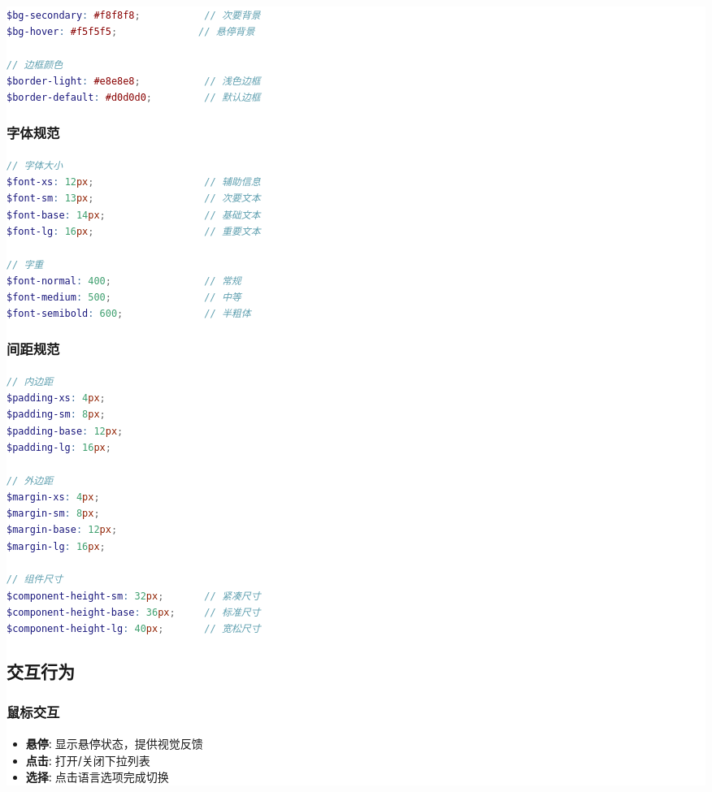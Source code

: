 ```scss
$bg-secondary: #f8f8f8;           // 次要背景
$bg-hover: #f5f5f5;              // 悬停背景

// 边框颜色
$border-light: #e8e8e8;           // 浅色边框
$border-default: #d0d0d0;         // 默认边框
```

### 字体规范

```scss
// 字体大小
$font-xs: 12px;                   // 辅助信息
$font-sm: 13px;                   // 次要文本
$font-base: 14px;                 // 基础文本
$font-lg: 16px;                   // 重要文本

// 字重
$font-normal: 400;                // 常规
$font-medium: 500;                // 中等
$font-semibold: 600;              // 半粗体
```

### 间距规范

```scss
// 内边距
$padding-xs: 4px;
$padding-sm: 8px;
$padding-base: 12px;
$padding-lg: 16px;

// 外边距
$margin-xs: 4px;
$margin-sm: 8px;
$margin-base: 12px;
$margin-lg: 16px;

// 组件尺寸
$component-height-sm: 32px;       // 紧凑尺寸
$component-height-base: 36px;     // 标准尺寸
$component-height-lg: 40px;       // 宽松尺寸
```

## 交互行为

### 鼠标交互

- **悬停**: 显示悬停状态，提供视觉反馈
- **点击**: 打开/关闭下拉列表
- **选择**: 点击语言选项完成切换
